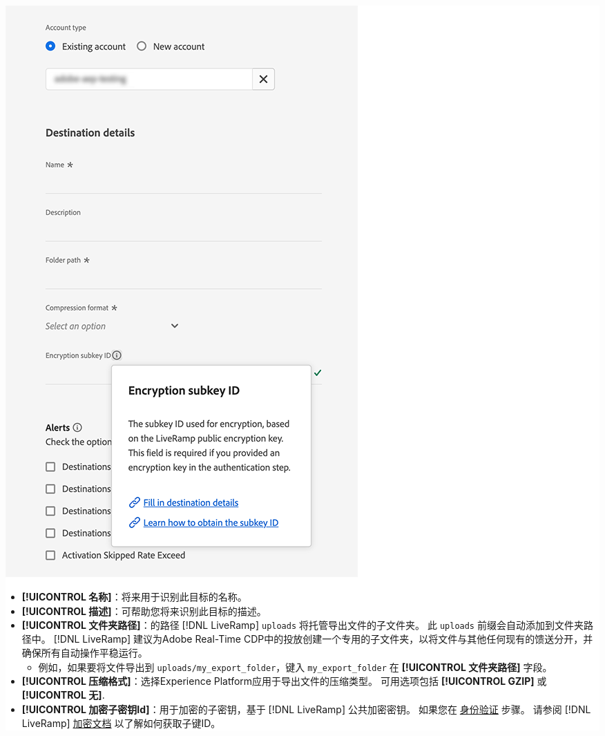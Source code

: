 ![平台UI屏幕截图，其中显示如何填写目标的详细信息](../../assets/catalog/advertising/liveramp-onboarding/liveramp-connection-details.png)

* **[!UICONTROL 名称]**：将来用于识别此目标的名称。
* **[!UICONTROL 描述]**：可帮助您将来识别此目标的描述。
* **[!UICONTROL 文件夹路径]**：的路径 [!DNL LiveRamp] `uploads` 将托管导出文件的子文件夹。 此 `uploads` 前缀会自动添加到文件夹路径中。 [!DNL LiveRamp] 建议为Adobe Real-Time CDP中的投放创建一个专用的子文件夹，以将文件与其他任何现有的馈送分开，并确保所有自动操作平稳运行。
   * 例如，如果要将文件导出到 `uploads/my_export_folder`，键入 `my_export_folder` 在 **[!UICONTROL 文件夹路径]** 字段。
* **[!UICONTROL 压缩格式]**：选择Experience Platform应用于导出文件的压缩类型。 可用选项包括 **[!UICONTROL GZIP]** 或 **[!UICONTROL 无]**.
* **[!UICONTROL 加密子密钥Id]**：用于加密的子密钥，基于 [!DNL LiveRamp] 公共加密密钥。 如果您在 [身份验证](#authenticate) 步骤。 请参阅 [!DNL LiveRamp] [加密文档](https://docs.liveramp.com/connect/en/encrypting-files-for-uploading.html#downloading-the-current-encryption-key) 以了解如何获取子键ID。

